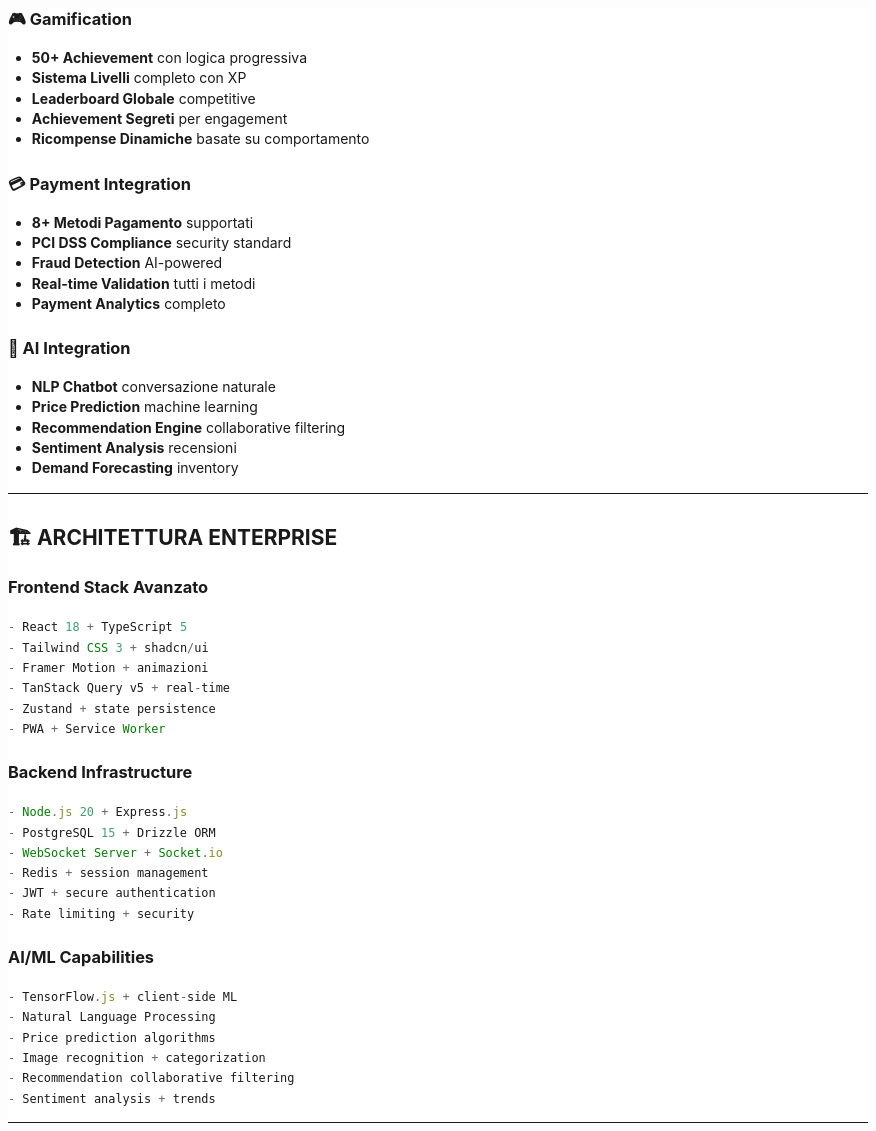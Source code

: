 ### **🎮 Gamification**
- **50+ Achievement** con logica progressiva
- **Sistema Livelli** completo con XP
- **Leaderboard Globale** competitive
- **Achievement Segreti** per engagement
- **Ricompense Dinamiche** basate su comportamento

### **💳 Payment Integration**
- **8+ Metodi Pagamento** supportati
- **PCI DSS Compliance** security standard
- **Fraud Detection** AI-powered
- **Real-time Validation** tutti i metodi
- **Payment Analytics** completo

### **🤖 AI Integration**
- **NLP Chatbot** conversazione naturale
- **Price Prediction** machine learning
- **Recommendation Engine** collaborative filtering
- **Sentiment Analysis** recensioni
- **Demand Forecasting** inventory

---

## 🏗️ **ARCHITETTURA ENTERPRISE**

### **Frontend Stack Avanzato**
```typescript
- React 18 + TypeScript 5
- Tailwind CSS 3 + shadcn/ui
- Framer Motion + animazioni
- TanStack Query v5 + real-time
- Zustand + state persistence
- PWA + Service Worker
```

### **Backend Infrastructure**
```typescript
- Node.js 20 + Express.js
- PostgreSQL 15 + Drizzle ORM
- WebSocket Server + Socket.io
- Redis + session management
- JWT + secure authentication
- Rate limiting + security
```

### **AI/ML Capabilities**
```typescript
- TensorFlow.js + client-side ML
- Natural Language Processing
- Price prediction algorithms
- Image recognition + categorization
- Recommendation collaborative filtering
- Sentiment analysis + trends
```

---